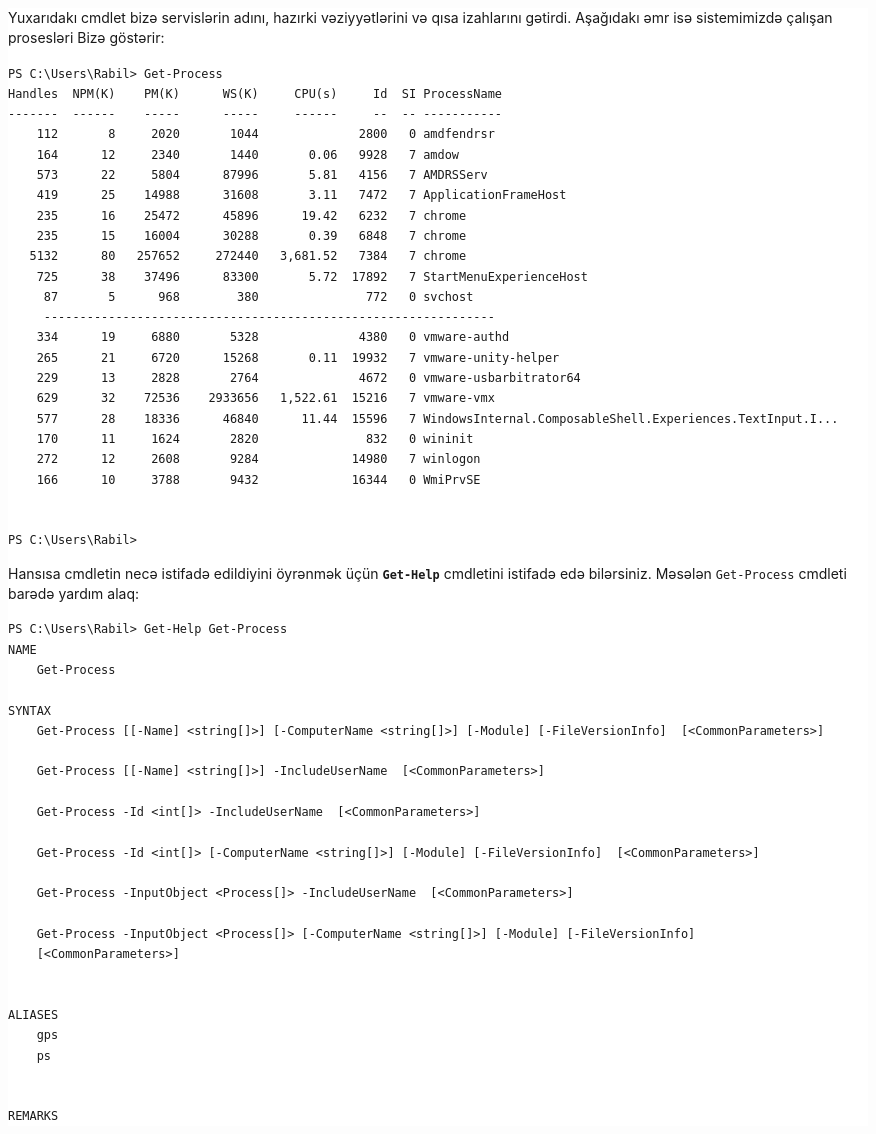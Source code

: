 Yuxarıdakı cmdlet bizə servislərin adını, hazırki vəziyyətlərini və qısa izahlarını gətirdi. Aşağıdakı əmr isə sistemimizdə çalışan prosesləri Bizə göstərir:

```
PS C:\Users\Rabil> Get-Process                                                                                     
Handles  NPM(K)    PM(K)      WS(K)     CPU(s)     Id  SI ProcessName
-------  ------    -----      -----     ------     --  -- -----------
    112       8     2020       1044              2800   0 amdfendrsr
    164      12     2340       1440       0.06   9928   7 amdow
    573      22     5804      87996       5.81   4156   7 AMDRSServ
    419      25    14988      31608       3.11   7472   7 ApplicationFrameHost
    235      16    25472      45896      19.42   6232   7 chrome
    235      15    16004      30288       0.39   6848   7 chrome
   5132      80   257652     272440   3,681.52   7384   7 chrome
    725      38    37496      83300       5.72  17892   7 StartMenuExperienceHost
     87       5      968        380               772   0 svchost
     ---------------------------------------------------------------
    334      19     6880       5328              4380   0 vmware-authd
    265      21     6720      15268       0.11  19932   7 vmware-unity-helper
    229      13     2828       2764              4672   0 vmware-usbarbitrator64
    629      32    72536    2933656   1,522.61  15216   7 vmware-vmx
    577      28    18336      46840      11.44  15596   7 WindowsInternal.ComposableShell.Experiences.TextInput.I...
    170      11     1624       2820               832   0 wininit
    272      12     2608       9284             14980   7 winlogon
    166      10     3788       9432             16344   0 WmiPrvSE


PS C:\Users\Rabil>
```

Hansısa cmdletin necə istifadə edildiyini öyrənmək üçün **`Get-Help`** cmdletini istifadə edə bilərsiniz. Məsələn `Get-Process` cmdleti barədə yardım alaq:

```
PS C:\Users\Rabil> Get-Help Get-Process                                                                            
NAME
    Get-Process

SYNTAX
    Get-Process [[-Name] <string[]>] [-ComputerName <string[]>] [-Module] [-FileVersionInfo]  [<CommonParameters>]

    Get-Process [[-Name] <string[]>] -IncludeUserName  [<CommonParameters>]

    Get-Process -Id <int[]> -IncludeUserName  [<CommonParameters>]

    Get-Process -Id <int[]> [-ComputerName <string[]>] [-Module] [-FileVersionInfo]  [<CommonParameters>]

    Get-Process -InputObject <Process[]> -IncludeUserName  [<CommonParameters>]

    Get-Process -InputObject <Process[]> [-ComputerName <string[]>] [-Module] [-FileVersionInfo]
    [<CommonParameters>]


ALIASES
    gps
    ps


REMARKS
```